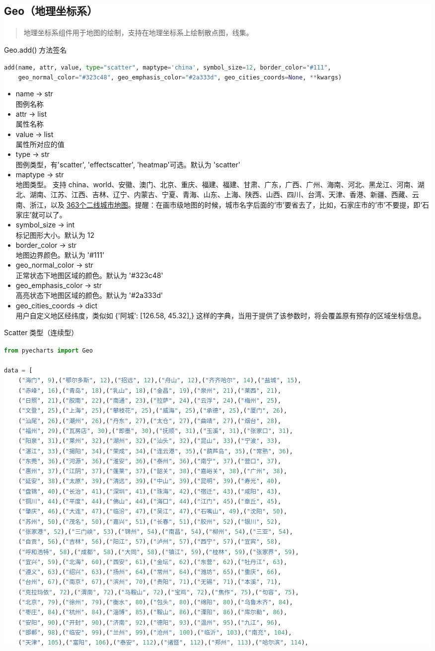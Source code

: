 
## Geo（地理坐标系）
> 地理坐标系组件用于地图的绘制，支持在地理坐标系上绘制散点图，线集。

Geo.add() 方法签名
```python
add(name, attr, value, type="scatter", maptype='china', symbol_size=12, border_color="#111",
    geo_normal_color="#323c48", geo_emphasis_color="#2a333d", geo_cities_coords=None, **kwargs)
```
* name -> str  
    图例名称
* attr -> list  
    属性名称
* value -> list   
    属性所对应的值
* type -> str  
    图例类型，有'scatter', 'effectscatter', 'heatmap'可选。默认为 'scatter'
* maptype -> str  
    地图类型。 支持 china、world、安徽、澳门、北京、重庆、福建、福建、甘肃、广东，广西、广州、海南、河北、黑龙江、河南、湖北、湖南、江苏、江西、吉林、辽宁、内蒙古、宁夏、青海、山东、上海、陕西、山西、四川、台湾、天津、香港、新疆、西藏、云南、浙江，以及 [363个二线城市地图](https://github.com/chfw/echarts-china-cities-js#featuring-citiesor-for-single-download)。提醒：在画市级地图的时候，城市名字后面的‘市’要省去了，比如，石家庄市的‘市’不要提，即‘石家庄’就可以了。
* symbol_size -> int  
    标记图形大小。默认为 12
* border_color -> str  
    地图边界颜色。默认为 '#111'
* geo_normal_color -> str  
    正常状态下地图区域的颜色。默认为 '#323c48'
* geo_emphasis_color -> str  
    高亮状态下地图区域的颜色。默认为 '#2a333d'
* geo_cities_coords -> dict  
    用户自定义地区经纬度，类似如 {'阿城': [126.58, 45.32],} 这样的字典，当用于提供了该参数时，将会覆盖原有预存的区域坐标信息。

Scatter 类型（连续型）
```python
from pyecharts import Geo

data = [
    ("海门", 9),("鄂尔多斯", 12),("招远", 12),("舟山", 12),("齐齐哈尔", 14),("盐城", 15),
    ("赤峰", 16),("青岛", 18),("乳山", 18),("金昌", 19),("泉州", 21),("莱西", 21),
    ("日照", 21),("胶南", 22),("南通", 23),("拉萨", 24),("云浮", 24),("梅州", 25),
    ("文登", 25),("上海", 25),("攀枝花", 25),("威海", 25),("承德", 25),("厦门", 26),
    ("汕尾", 26),("潮州", 26),("丹东", 27),("太仓", 27),("曲靖", 27),("烟台", 28),
    ("福州", 29),("瓦房店", 30),("即墨", 30),("抚顺", 31),("玉溪", 31),("张家口", 31),
    ("阳泉", 31),("莱州", 32),("湖州", 32),("汕头", 32),("昆山", 33),("宁波", 33),
    ("湛江", 33),("揭阳", 34),("荣成", 34),("连云港", 35),("葫芦岛", 35),("常熟", 36),
    ("东莞", 36),("河源", 36),("淮安", 36),("泰州", 36),("南宁", 37),("营口", 37),
    ("惠州", 37),("江阴", 37),("蓬莱", 37),("韶关", 38),("嘉峪关", 38),("广州", 38),
    ("延安", 38),("太原", 39),("清远", 39),("中山", 39),("昆明", 39),("寿光", 40),
    ("盘锦", 40),("长治", 41),("深圳", 41),("珠海", 42),("宿迁", 43),("咸阳", 43),
    ("铜川", 44),("平度", 44),("佛山", 44),("海口", 44),("江门", 45),("章丘", 45),
    ("肇庆", 46),("大连", 47),("临汾", 47),("吴江", 47),("石嘴山", 49),("沈阳", 50),
    ("苏州", 50),("茂名", 50),("嘉兴", 51),("长春", 51),("胶州", 52),("银川", 52),
    ("张家港", 52),("三门峡", 53),("锦州", 54),("南昌", 54),("柳州", 54),("三亚", 54),
    ("自贡", 56),("吉林", 56),("阳江", 57),("泸州", 57),("西宁", 57),("宜宾", 58),
    ("呼和浩特", 58),("成都", 58),("大同", 58),("镇江", 59),("桂林", 59),("张家界", 59),
    ("宜兴", 59),("北海", 60),("西安", 61),("金坛", 62),("东营", 62),("牡丹江", 63),
    ("遵义", 63),("绍兴", 63),("扬州", 64),("常州", 64),("潍坊", 65),("重庆", 66),
    ("台州", 67),("南京", 67),("滨州", 70),("贵阳", 71),("无锡", 71),("本溪", 71),
    ("克拉玛依", 72),("渭南", 72),("马鞍山", 72),("宝鸡", 72),("焦作", 75),("句容", 75),
    ("北京", 79),("徐州", 79),("衡水", 80),("包头", 80),("绵阳", 80),("乌鲁木齐", 84),
    ("枣庄", 84),("杭州", 84),("淄博", 85),("鞍山", 86),("溧阳", 86),("库尔勒", 86),
    ("安阳", 90),("开封", 90),("济南", 92),("德阳", 93),("温州", 95),("九江", 96),
    ("邯郸", 98),("临安", 99),("兰州", 99),("沧州", 100),("临沂", 103),("南充", 104),
    ("天津", 105),("富阳", 106),("泰安", 112),("诸暨", 112),("郑州", 113),("哈尔滨", 114),
```